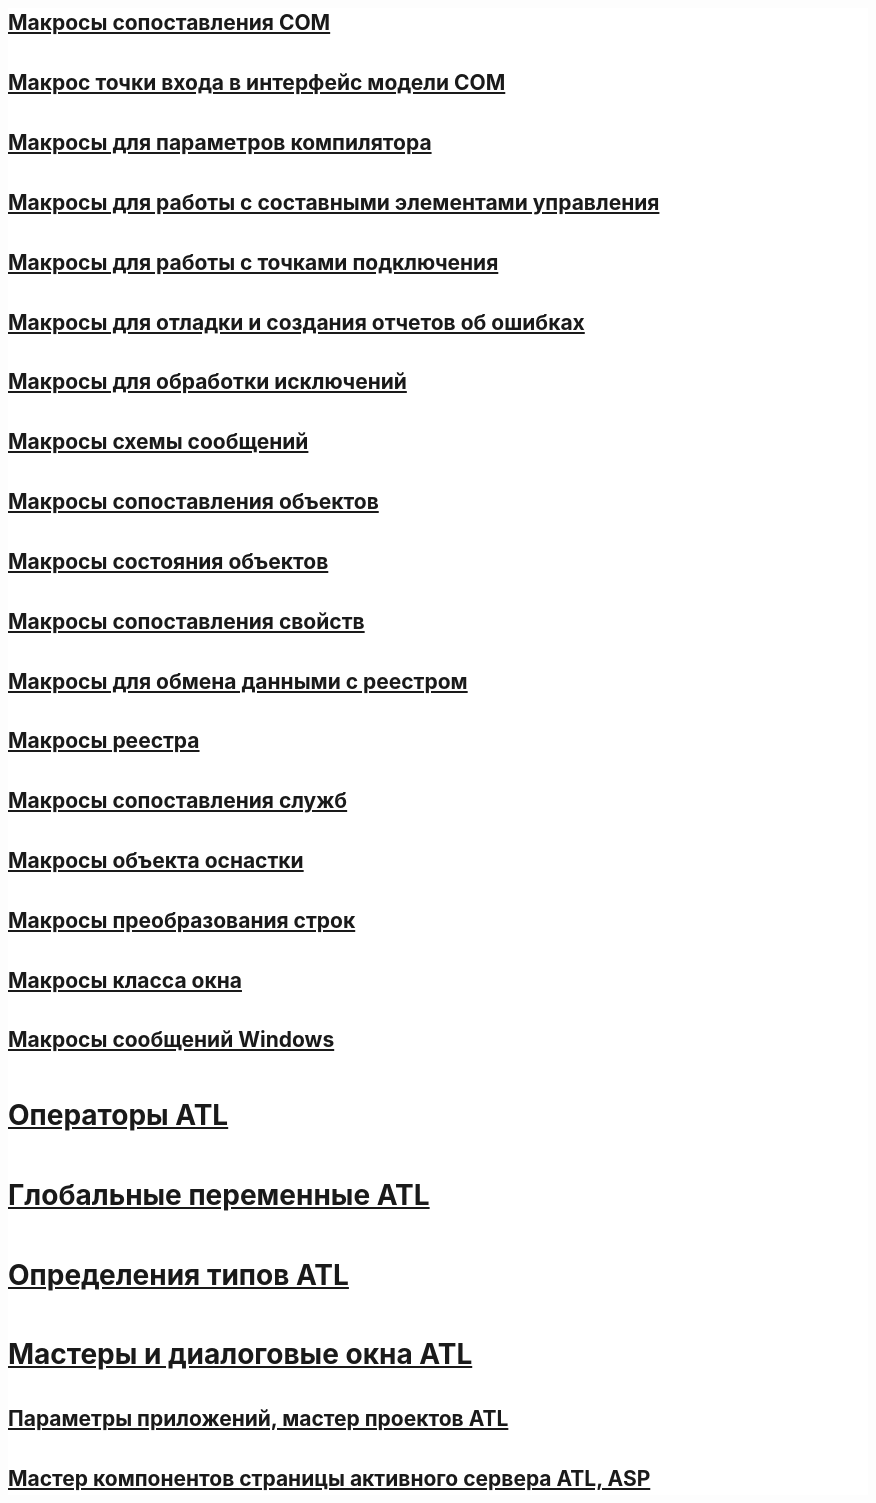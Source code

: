 ## [Макросы сопоставления COM](com-map-macros.md)
## [Макрос точки входа в интерфейс модели COM](com-interface-entry-macros.md)
## [Макросы для параметров компилятора](compiler-options-macros.md)
## [Макросы для работы с составными элементами управления](composite-control-macros.md)
## [Макросы для работы с точками подключения](connection-point-macros.md)
## [Макросы для отладки и создания отчетов об ошибках](debugging-and-error-reporting-macros.md)
## [Макросы для обработки исключений](exception-handling-macros.md)
## [Макросы схемы сообщений](message-map-macros-atl.md)
## [Макросы сопоставления объектов](object-map-macros.md)
## [Макросы состояния объектов](object-status-macros.md)
## [Макросы сопоставления свойств](property-map-macros.md)
## [Макросы для обмена данными с реестром](registry-data-exchange-macros.md)
## [Макросы реестра](registry-macros.md)
## [Макросы сопоставления служб](service-map-macros.md)
## [Макросы объекта оснастки](snap-in-object-macros.md)
## [Макросы преобразования строк](string-conversion-macros.md)
## [Макросы класса окна](window-class-macros.md)
## [Макросы сообщений Windows](windows-messages-macros.md)
# [Операторы ATL](atl-operators.md)
# [Глобальные переменные ATL](atl-global-variables.md)
# [Определения типов ATL](atl-typedefs.md)
# [Мастеры и диалоговые окна ATL](atl-wizards-and-dialog-boxes.md)
## [Параметры приложений, мастер проектов ATL](application-settings-atl-project-wizard.md)
## [Мастер компонентов страницы активного сервера ATL, ASP](asp-atl-active-server-page-component-wizard.md)